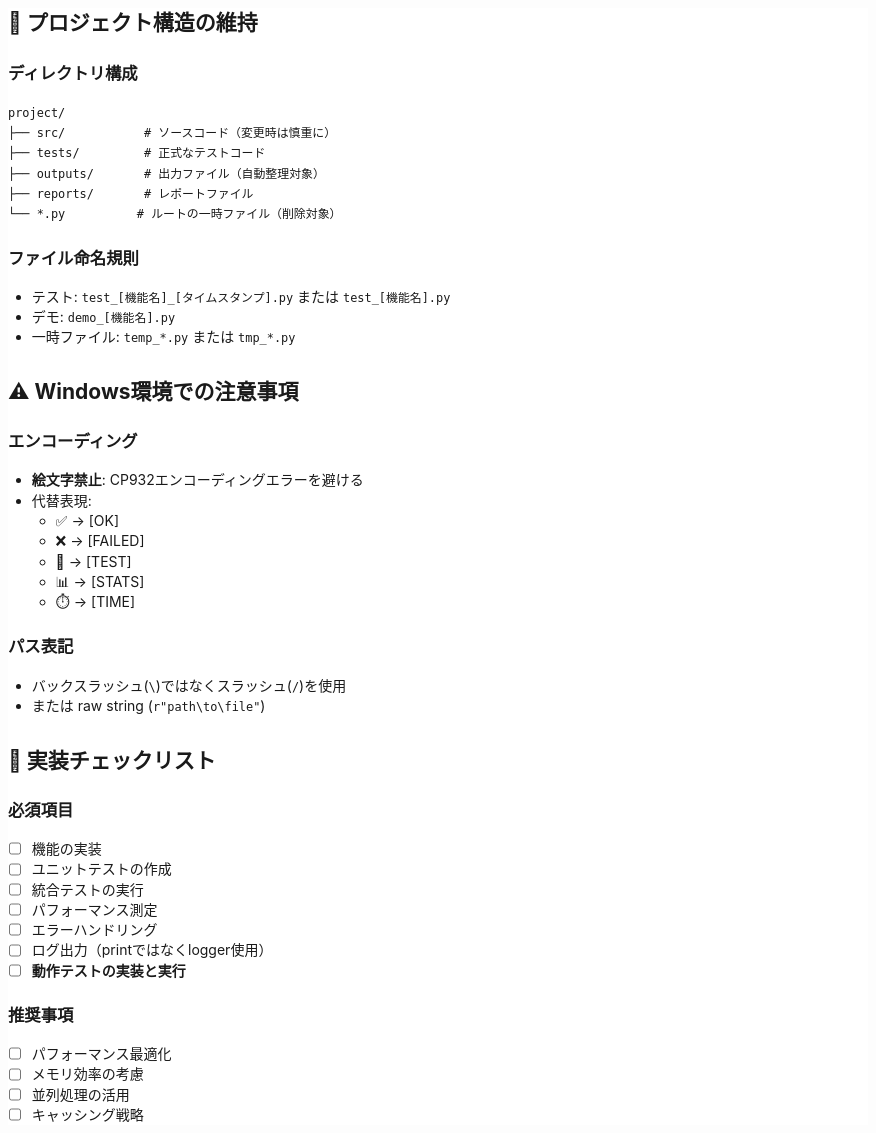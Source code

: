 ## 📁 プロジェクト構造の維持

### ディレクトリ構成
```
project/
├── src/           # ソースコード（変更時は慎重に）
├── tests/         # 正式なテストコード
├── outputs/       # 出力ファイル（自動整理対象）
├── reports/       # レポートファイル
└── *.py          # ルートの一時ファイル（削除対象）
```

### ファイル命名規則
- テスト: `test_[機能名]_[タイムスタンプ].py` または `test_[機能名].py`
- デモ: `demo_[機能名].py`
- 一時ファイル: `temp_*.py` または `tmp_*.py`

## ⚠️ Windows環境での注意事項

### エンコーディング
- **絵文字禁止**: CP932エンコーディングエラーを避ける
- 代替表現:
  - ✅ → [OK]
  - ❌ → [FAILED]
  - 🧪 → [TEST]
  - 📊 → [STATS]
  - ⏱️ → [TIME]

### パス表記
- バックスラッシュ(`\`)ではなくスラッシュ(`/`)を使用
- または raw string (`r"path\to\file"`)

## 🔧 実装チェックリスト

### 必須項目
- [ ] 機能の実装
- [ ] ユニットテストの作成
- [ ] 統合テストの実行
- [ ] パフォーマンス測定
- [ ] エラーハンドリング
- [ ] ログ出力（printではなくlogger使用）
- [ ] **動作テストの実装と実行**

### 推奨事項
- [ ] パフォーマンス最適化
- [ ] メモリ効率の考慮
- [ ] 並列処理の活用
- [ ] キャッシング戦略
